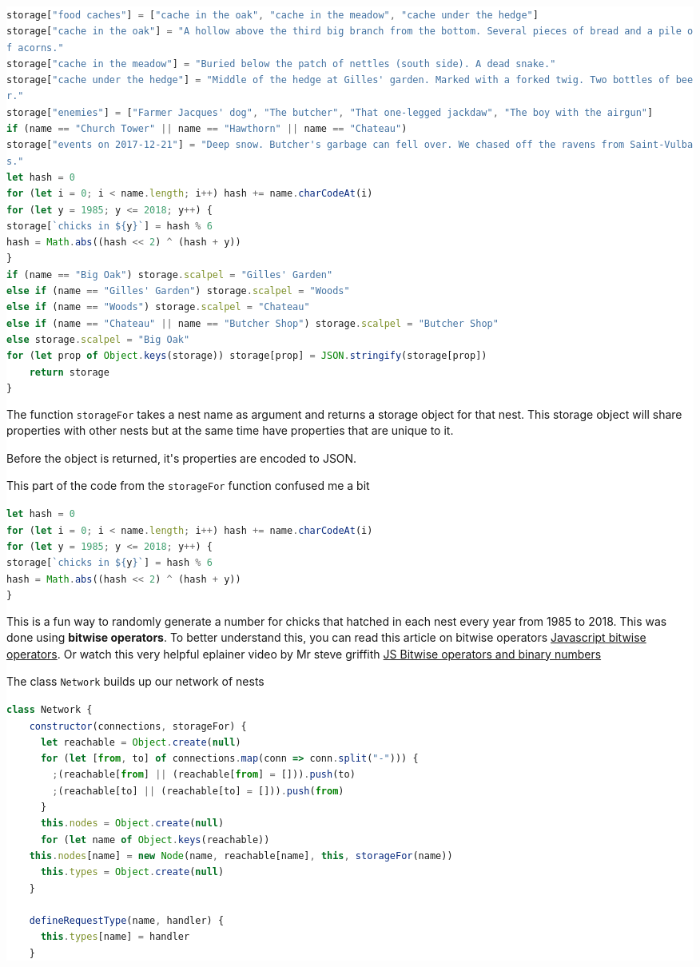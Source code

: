 ```javascript
storage["food caches"] = ["cache in the oak", "cache in the meadow", "cache under the hedge"]
storage["cache in the oak"] = "A hollow above the third big branch from the bottom. Several pieces of bread and a pile of acorns."
storage["cache in the meadow"] = "Buried below the patch of nettles (south side). A dead snake."
storage["cache under the hedge"] = "Middle of the hedge at Gilles' garden. Marked with a forked twig. Two bottles of beer."
storage["enemies"] = ["Farmer Jacques' dog", "The butcher", "That one-legged jackdaw", "The boy with the airgun"]
if (name == "Church Tower" || name == "Hawthorn" || name == "Chateau")
storage["events on 2017-12-21"] = "Deep snow. Butcher's garbage can fell over. We chased off the ravens from Saint-Vulbas."
let hash = 0
for (let i = 0; i < name.length; i++) hash += name.charCodeAt(i)
for (let y = 1985; y <= 2018; y++) {
storage[`chicks in ${y}`] = hash % 6
hash = Math.abs((hash << 2) ^ (hash + y))
}
if (name == "Big Oak") storage.scalpel = "Gilles' Garden"
else if (name == "Gilles' Garden") storage.scalpel = "Woods"
else if (name == "Woods") storage.scalpel = "Chateau"
else if (name == "Chateau" || name == "Butcher Shop") storage.scalpel = "Butcher Shop"
else storage.scalpel = "Big Oak"
for (let prop of Object.keys(storage)) storage[prop] = JSON.stringify(storage[prop])
    return storage
}
```
The function `storageFor` takes a nest name as argument and returns a storage object for that nest. This storage object will share properties with other nests but at the same time have properties that are unique to it. 

Before the object is returned, it's properties are encoded to JSON.

This part of the code from the `storageFor` function confused me a bit 
```javascript
let hash = 0
for (let i = 0; i < name.length; i++) hash += name.charCodeAt(i)
for (let y = 1985; y <= 2018; y++) {
storage[`chicks in ${y}`] = hash % 6
hash = Math.abs((hash << 2) ^ (hash + y))
}
```
This is a fun way to randomly generate a number for chicks that hatched in each nest every year from 1985 to 2018. This was done using **bitwise operators**. To better understand this, you can read this article on bitwise operators [Javascript bitwise operators](https://www.programiz.com/javascript/bitwise-operators). Or watch this very helpful eplainer video by Mr steve griffith [JS Bitwise operators and binary numbers](https://www.youtube.com/watch?v=RRyxCmLX_ag) 

The class `Network` builds up our network of nests
```javascript
class Network {
    constructor(connections, storageFor) {
      let reachable = Object.create(null)
      for (let [from, to] of connections.map(conn => conn.split("-"))) {
        ;(reachable[from] || (reachable[from] = [])).push(to)
        ;(reachable[to] || (reachable[to] = [])).push(from)
      }
      this.nodes = Object.create(null)
      for (let name of Object.keys(reachable))
    this.nodes[name] = new Node(name, reachable[name], this, storageFor(name))
      this.types = Object.create(null)
    }

    defineRequestType(name, handler) {
      this.types[name] = handler
    }
```